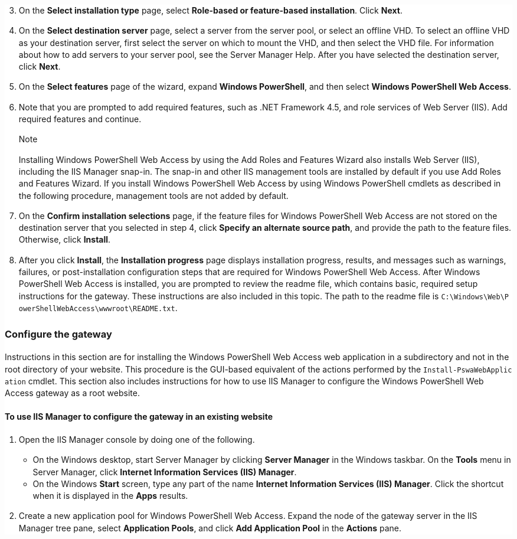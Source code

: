 3. On the **Select installation type** page, select **Role-based or feature-based installation**.
   Click **Next**.

4. On the **Select destination server** page, select a server from the server pool, or select an
   offline VHD. To select an offline VHD as your destination server, first select the server on
   which to mount the VHD, and then select the VHD file. For information about how to add servers
   to your server pool, see the Server Manager Help. After you have selected the destination
   server, click **Next**.

5. On the **Select features** page of the wizard, expand **Windows PowerShell**, and then select
   **Windows PowerShell Web Access**.

6. Note that you are prompted to add required features, such as .NET Framework 4.5, and role
   services of Web Server (IIS). Add required features and continue.

   > [!NOTE]
   > Installing Windows PowerShell Web Access by using the Add Roles and Features Wizard also
   > installs Web Server (IIS), including the IIS Manager snap-in. The snap-in and other IIS
   > management tools are installed by default if you use Add Roles and Features Wizard. If you
   > install Windows PowerShell Web Access by using Windows PowerShell cmdlets as described in the
   > following procedure, management tools are not added by default.

7. On the **Confirm installation selections** page, if the feature files for Windows PowerShell Web
   Access are not stored on the destination server that you selected in step 4, click **Specify an
   alternate source path**, and provide the path to the feature files. Otherwise, click
   **Install**.

8. After you click **Install**, the **Installation progress** page displays installation progress,
   results, and messages such as warnings, failures, or post-installation configuration steps that
   are required for Windows PowerShell Web Access. After Windows PowerShell Web Access is
   installed, you are prompted to review the readme file, which contains basic, required setup
   instructions for the gateway. These instructions are also included in this topic. The path to
   the readme file is `C:\Windows\Web\PowerShellWebAccess\wwwroot\README.txt`.

### Configure the gateway

Instructions in this section are for installing the Windows PowerShell Web Access web application
in a subdirectory and not in the root directory of your website. This procedure is the GUI-based
equivalent of the actions performed by the `Install-PswaWebApplication` cmdlet. This section also
includes instructions for how to use IIS Manager to configure the Windows PowerShell Web Access
gateway as a root website.

#### To use IIS Manager to configure the gateway in an existing website

1. Open the IIS Manager console by doing one of the following.

   - On the Windows desktop, start Server Manager by clicking **Server Manager** in the Windows
     taskbar. On the **Tools** menu in Server Manager, click **Internet Information Services (IIS)
     Manager**.
   - On the Windows **Start** screen, type any part of the name **Internet Information Services
     (IIS) Manager**. Click the shortcut when it is displayed in the **Apps** results.

2. Create a new application pool for Windows PowerShell Web Access. Expand the node of the gateway
   server in the IIS Manager tree pane, select **Application Pools**, and click **Add Application
   Pool** in the **Actions** pane.
